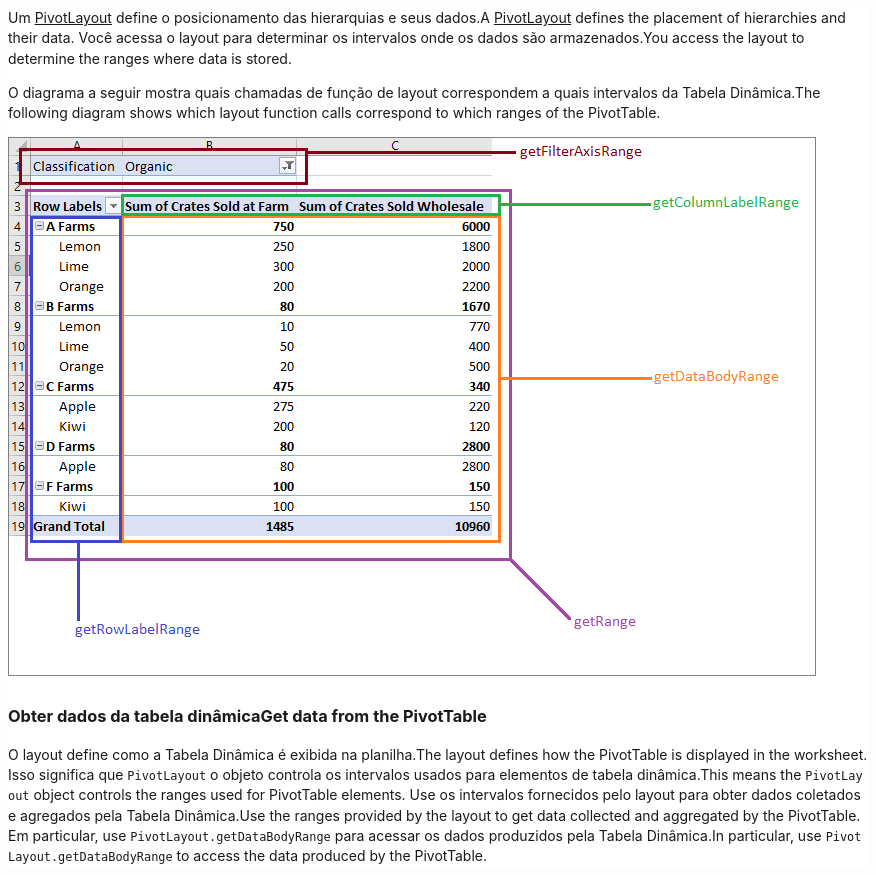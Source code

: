 <span data-ttu-id="5e8c3-173">Um [PivotLayout](/javascript/api/excel/excel.pivotlayout) define o posicionamento das hierarquias e seus dados.</span><span class="sxs-lookup"><span data-stu-id="5e8c3-173">A [PivotLayout](/javascript/api/excel/excel.pivotlayout) defines the placement of hierarchies and their data.</span></span> <span data-ttu-id="5e8c3-174">Você acessa o layout para determinar os intervalos onde os dados são armazenados.</span><span class="sxs-lookup"><span data-stu-id="5e8c3-174">You access the layout to determine the ranges where data is stored.</span></span>

<span data-ttu-id="5e8c3-175">O diagrama a seguir mostra quais chamadas de função de layout correspondem a quais intervalos da Tabela Dinâmica.</span><span class="sxs-lookup"><span data-stu-id="5e8c3-175">The following diagram shows which layout function calls correspond to which ranges of the PivotTable.</span></span>

![Um diagrama mostrando quais seções de uma tabela dinâmica são retornadas pelas funções de intervalo de obter do layout.](../images/excel-pivots-layout-breakdown.png)

### <a name="get-data-from-the-pivottable"></a><span data-ttu-id="5e8c3-177">Obter dados da tabela dinâmica</span><span class="sxs-lookup"><span data-stu-id="5e8c3-177">Get data from the PivotTable</span></span>

<span data-ttu-id="5e8c3-178">O layout define como a Tabela Dinâmica é exibida na planilha.</span><span class="sxs-lookup"><span data-stu-id="5e8c3-178">The layout defines how the PivotTable is displayed in the worksheet.</span></span> <span data-ttu-id="5e8c3-179">Isso significa que `PivotLayout` o objeto controla os intervalos usados para elementos de tabela dinâmica.</span><span class="sxs-lookup"><span data-stu-id="5e8c3-179">This means the `PivotLayout` object controls the ranges used for PivotTable elements.</span></span> <span data-ttu-id="5e8c3-180">Use os intervalos fornecidos pelo layout para obter dados coletados e agregados pela Tabela Dinâmica.</span><span class="sxs-lookup"><span data-stu-id="5e8c3-180">Use the ranges provided by the layout to get data collected and aggregated by the PivotTable.</span></span> <span data-ttu-id="5e8c3-181">Em particular, use `PivotLayout.getDataBodyRange` para acessar os dados produzidos pela Tabela Dinâmica.</span><span class="sxs-lookup"><span data-stu-id="5e8c3-181">In particular, use `PivotLayout.getDataBodyRange` to access the data produced by the PivotTable.</span></span>
